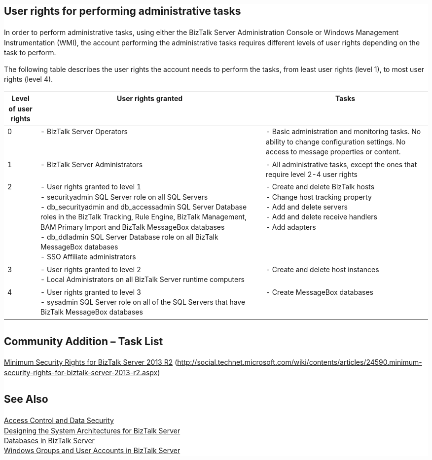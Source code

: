 ##  <a name="BKMK_UserRights"></a> User rights for performing administrative tasks  
 In order to perform administrative tasks, using either the BizTalk Server Administration Console or Windows Management Instrumentation (WMI), the account performing the administrative tasks requires different levels of user rights depending on the task to perform.  
  
 The following table describes the user rights the account needs to perform the tasks, from least user rights (level 1), to most user rights (level 4).  
  
|Level of user rights|User rights granted|Tasks|  
|--------------------------|-------------------------|-----------|  
|0|-   BizTalk Server Operators|-   Basic administration and monitoring tasks. No ability to change configuration settings. No access to message properties or content.|  
|1|-   BizTalk Server Administrators|-   All administrative tasks, except the ones that require level 2-4 user rights|  
|2|-   User rights granted to level 1<br />-   securityadmin SQL Server role on all SQL Servers<br />-   db_securityadmin and db_accessadmin SQL Server Database roles in the BizTalk Tracking, Rule Engine, BizTalk Management, BAM Primary Import and BizTalk MessageBox databases<br />-   db_ddladmin SQL Server Database role on all BizTalk MessageBox databases<br />-   SSO Affiliate administrators|-   Create and delete BizTalk hosts<br />-   Change host tracking property<br />-   Add and delete servers<br />-   Add and delete receive handlers<br />-   Add adapters|  
|3|-   User rights granted to level 2<br />-   Local Administrators on all BizTalk Server runtime computers|-   Create and delete host instances|  
|4|-   User rights granted to level 3<br />-   sysadmin SQL Server role on all of the SQL Servers that have BizTalk MessageBox databases|-   Create MessageBox databases|  
  
##  <a name="BKMK_Community"></a> Community Addition – Task List  
 [Minimum Security Rights for BizTalk Server 2013 R2](http://social.technet.microsoft.com/wiki/contents/articles/24590.minimum-security-rights-for-biztalk-server-2013-r2.aspx) (http://social.technet.microsoft.com/wiki/contents/articles/24590.minimum-security-rights-for-biztalk-server-2013-r2.aspx)  
  
## See Also  
 [Access Control and Data Security](../core/access-control-and-data-security.md)   
 [Designing the System Architectures for BizTalk Server](../core/designing-the-system-architectures-for-biztalk-server.md)   
 [Databases in BizTalk Server](../core/databases-in-biztalk-server.md)   
 [Windows Groups and User Accounts in BizTalk Server](../core/windows-groups-and-user-accounts-in-biztalk-server.md)